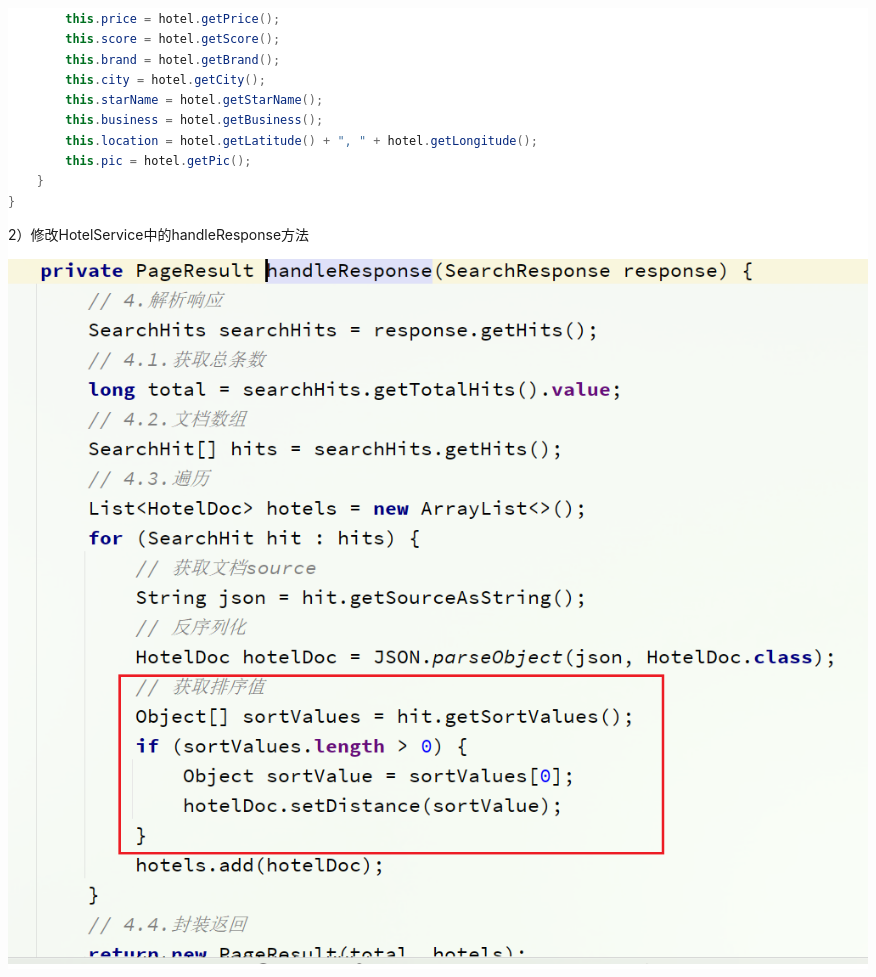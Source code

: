 ```java
        this.price = hotel.getPrice();
        this.score = hotel.getScore();
        this.brand = hotel.getBrand();
        this.city = hotel.getCity();
        this.starName = hotel.getStarName();
        this.business = hotel.getBusiness();
        this.location = hotel.getLatitude() + ", " + hotel.getLongitude();
        this.pic = hotel.getPic();
    }
}

```



2）修改HotelService中的handleResponse方法

![image-20210722100613966](..\图片\4-6【DS和RestClientL查询文档、搜索结果处理】/image-20210722100613966.png)
